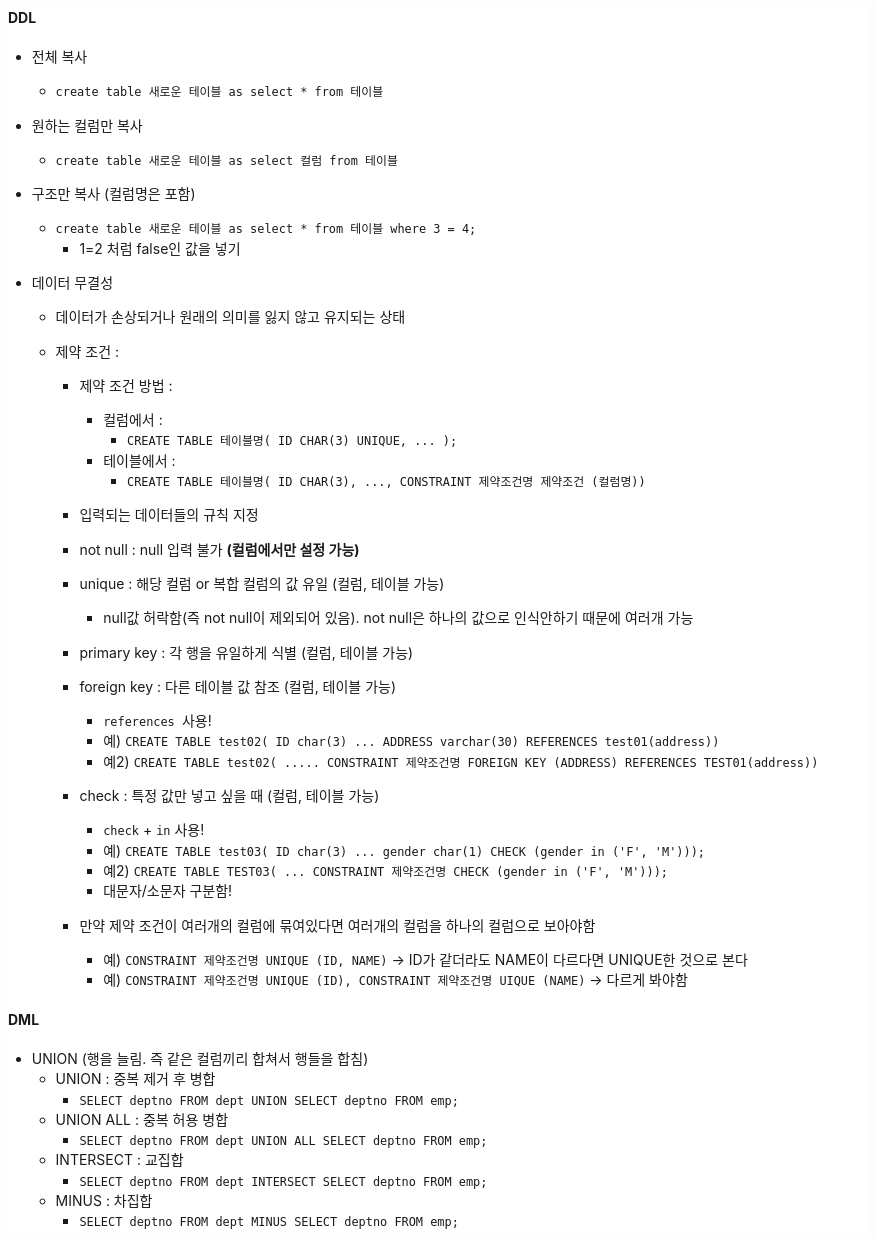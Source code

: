 #### DDL

- 전체 복사
  - `create table 새로운 테이블 as select * from 테이블`

- 원하는 컬럼만 복사
  - `create table 새로운 테이블 as select 컬럼 from 테이블`

- 구조만 복사 (컬럼명은 포함)
  - `create table 새로운 테이블 as select * from 테이블 where 3 = 4;`
    - 1=2 처럼 false인 값을 넣기
    
      

- 데이터 무결성
  - 데이터가 손상되거나 원래의 의미를 잃지 않고 유지되는 상태

  - 제약 조건 :
    
    - 제약 조건 방법 :
      - 컬럼에서 :
        - `CREATE TABLE 테이블명( ID CHAR(3) UNIQUE, ... );`
      - 테이블에서 :
        - `CREATE TABLE 테이블명( ID CHAR(3), ..., CONSTRAINT 제약조건명 제약조건 (컬럼명))`
    - 입력되는 데이터들의 규칙 지정
    - not null : null 입력 불가 **(컬럼에서만 설정 가능)**
    - unique : 해당 컬럼 or 복합 컬럼의 값 유일 (컬럼, 테이블 가능)
      - null값 허락함(즉 not null이 제외되어 있음). not null은 하나의 값으로 인식안하기 때문에 여러개 가능
    - primary key : 각 행을 유일하게 식별 (컬럼, 테이블 가능)
    - foreign key : 다른 테이블 값 참조 (컬럼, 테이블 가능)
      - `references `사용!
      - 예) `CREATE TABLE test02( ID char(3) ... ADDRESS varchar(30) REFERENCES test01(address))`
      - 예2) `CREATE TABLE test02( ..... CONSTRAINT 제약조건명 FOREIGN KEY (ADDRESS) REFERENCES TEST01(address))`
    - check : 특정 값만 넣고 싶을 때 (컬럼, 테이블 가능)
      - `check` + `in` 사용!
      - 예) `CREATE TABLE test03( ID char(3) ... gender char(1) CHECK (gender in ('F', 'M')));`
      - 예2) `CREATE TABLE TEST03( ... CONSTRAINT 제약조건명 CHECK (gender in ('F', 'M')));`
      - 대문자/소문자 구분함!
    
    - 만약 제약 조건이 여러개의 컬럼에 묶여있다면 여러개의 컬럼을 하나의 컬럼으로 보아야함
      - 예) `CONSTRAINT 제약조건명 UNIQUE (ID, NAME)` -> ID가 같더라도 NAME이 다르다면 UNIQUE한 것으로 본다
      - 예) `CONSTRAINT 제약조건명 UNIQUE (ID), CONSTRAINT 제약조건명 UIQUE (NAME)` -> 다르게 봐야함

#### DML

- UNION (행을 늘림. 즉 같은 컬럼끼리 합쳐서 행들을 합침)
  - UNION : 중복 제거 후 병합
    - `SELECT deptno FROM dept UNION SELECT deptno FROM emp;`
  - UNION ALL : 중복 허용 병합
    - `SELECT deptno FROM dept UNION ALL SELECT deptno FROM emp;`
  - INTERSECT : 교집합
    - `SELECT deptno FROM dept INTERSECT SELECT deptno FROM emp;`
  - MINUS : 차집합
    - `SELECT deptno FROM dept MINUS SELECT deptno FROM emp;`
